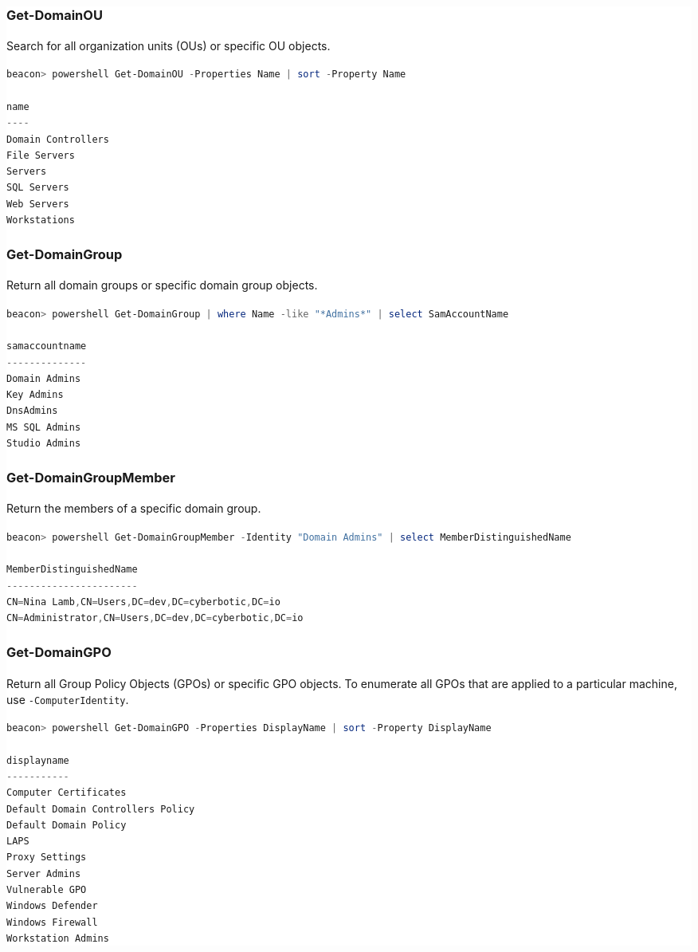 
### Get-DomainOU

Search for all organization units (OUs) or specific OU objects.
```powershell
beacon> powershell Get-DomainOU -Properties Name | sort -Property Name

name              
----              
Domain Controllers
File Servers
Servers           
SQL Servers       
Web Servers       
Workstations
```
  

### Get-DomainGroup

Return all domain groups or specific domain group objects.
```powershell
beacon> powershell Get-DomainGroup | where Name -like "*Admins*" | select SamAccountName

samaccountname
--------------
Domain Admins 
Key Admins    
DnsAdmins     
MS SQL Admins 
Studio Admins
```
  

### Get-DomainGroupMember

Return the members of a specific domain group.
```powershell
beacon> powershell Get-DomainGroupMember -Identity "Domain Admins" | select MemberDistinguishedName

MemberDistinguishedName                             
-----------------------                             
CN=Nina Lamb,CN=Users,DC=dev,DC=cyberbotic,DC=io    
CN=Administrator,CN=Users,DC=dev,DC=cyberbotic,DC=io
```
  

### Get-DomainGPO

Return all Group Policy Objects (GPOs) or specific GPO objects. To enumerate all GPOs that are applied to a particular machine, use `-ComputerIdentity`.
```powershell
beacon> powershell Get-DomainGPO -Properties DisplayName | sort -Property DisplayName

displayname                      
-----------                      
Computer Certificates
Default Domain Controllers Policy
Default Domain Policy
LAPS
Proxy Settings
Server Admins
Vulnerable GPO
Windows Defender
Windows Firewall
Workstation Admins
```
  
